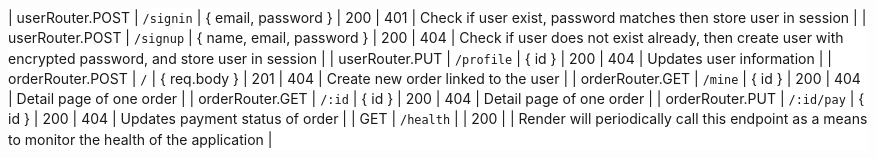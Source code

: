 | userRouter.POST        | `/signin`                        | { email, password }        | 200            | 401          | Check if user exist, password matches then store user in session |
| userRouter.POST        | `/signup`                        |  { name, email, password } | 200            | 404          | Check if user does not exist already, then create user with encrypted password, and store user in session  |
| userRouter.PUT         | `/profile`                       | { id }                     | 200            | 404          | Updates user information                                        |
| orderRouter.POST        | `/`                              | { req.body }               | 201            | 404          | Create new order linked to the user                                                                               |
| orderRouter.GET         | `/mine`                          | { id }                     | 200            | 404          | Detail page of one order                                                                                          |
| orderRouter.GET         | `/:id`                           | { id }                     | 200            | 404          | Detail page of one order                                                                                          |
| orderRouter.PUT         | `/:id/pay`                       | { id }                     | 200            | 404          | Updates payment status of order                                                                                              |
| GET                     | `/health`                        |                            | 200            |             | Render will periodically call this endpoint as a means to monitor the health of the application                                                       |

